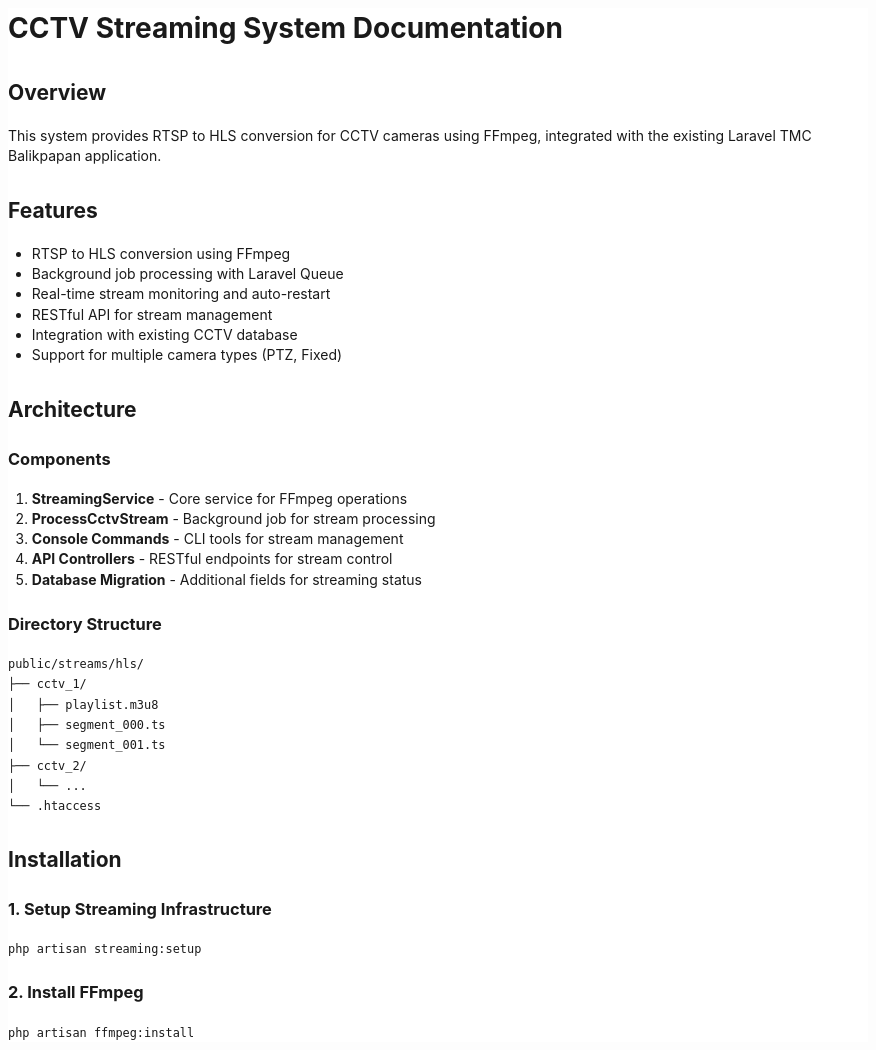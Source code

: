 
# CCTV Streaming System Documentation

## Overview
This system provides RTSP to HLS conversion for CCTV cameras using FFmpeg, integrated with the existing Laravel TMC Balikpapan application.

## Features
- RTSP to HLS conversion using FFmpeg
- Background job processing with Laravel Queue
- Real-time stream monitoring and auto-restart
- RESTful API for stream management
- Integration with existing CCTV database
- Support for multiple camera types (PTZ, Fixed)

## Architecture

### Components
1. **StreamingService** - Core service for FFmpeg operations
2. **ProcessCctvStream** - Background job for stream processing
3. **Console Commands** - CLI tools for stream management
4. **API Controllers** - RESTful endpoints for stream control
5. **Database Migration** - Additional fields for streaming status

### Directory Structure
```
public/streams/hls/
├── cctv_1/
│   ├── playlist.m3u8
│   ├── segment_000.ts
│   └── segment_001.ts
├── cctv_2/
│   └── ...
└── .htaccess
```

## Installation

### 1. Setup Streaming Infrastructure
```bash
php artisan streaming:setup
```

### 2. Install FFmpeg
```bash
php artisan ffmpeg:install
```
